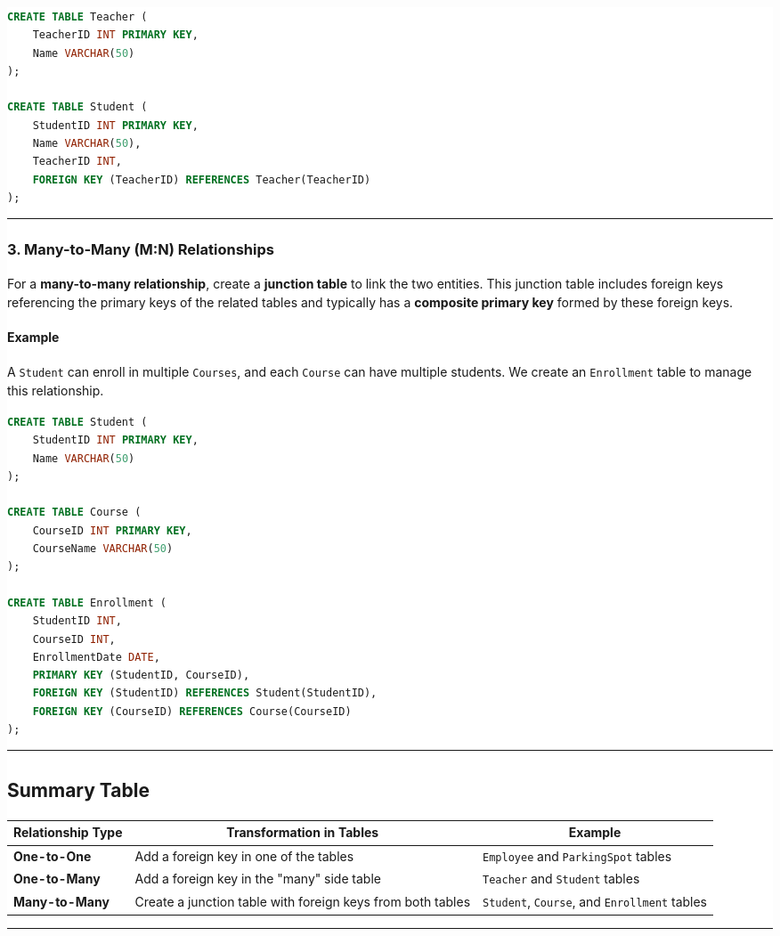 ```sql
CREATE TABLE Teacher (
    TeacherID INT PRIMARY KEY,
    Name VARCHAR(50)
);

CREATE TABLE Student (
    StudentID INT PRIMARY KEY,
    Name VARCHAR(50),
    TeacherID INT,
    FOREIGN KEY (TeacherID) REFERENCES Teacher(TeacherID)
);
```

---

### 3. Many-to-Many (M:N) Relationships

For a **many-to-many relationship**, create a **junction table** to link the two entities. This junction table includes foreign keys referencing the primary keys of the related tables and typically has a **composite primary key** formed by these foreign keys.

#### Example
A `Student` can enroll in multiple `Courses`, and each `Course` can have multiple students. We create an `Enrollment` table to manage this relationship.

```sql
CREATE TABLE Student (
    StudentID INT PRIMARY KEY,
    Name VARCHAR(50)
);

CREATE TABLE Course (
    CourseID INT PRIMARY KEY,
    CourseName VARCHAR(50)
);

CREATE TABLE Enrollment (
    StudentID INT,
    CourseID INT,
    EnrollmentDate DATE,
    PRIMARY KEY (StudentID, CourseID),
    FOREIGN KEY (StudentID) REFERENCES Student(StudentID),
    FOREIGN KEY (CourseID) REFERENCES Course(CourseID)
);
```

---

## Summary Table

| Relationship Type | Transformation in Tables                               | Example |
|-------------------|--------------------------------------------------------|---------|
| **One-to-One**    | Add a foreign key in one of the tables                 | `Employee` and `ParkingSpot` tables |
| **One-to-Many**   | Add a foreign key in the "many" side table             | `Teacher` and `Student` tables      |
| **Many-to-Many**  | Create a junction table with foreign keys from both tables | `Student`, `Course`, and `Enrollment` tables |

---
